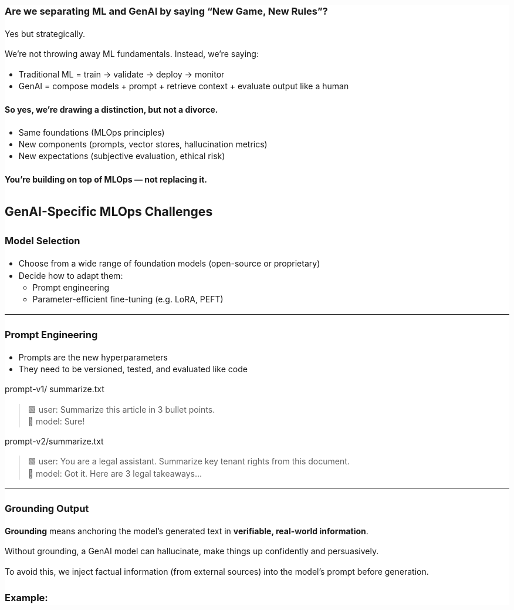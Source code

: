 ### Are we separating ML and GenAI by saying “New Game, New Rules”?

Yes but strategically.

We’re not throwing away ML fundamentals. Instead, we’re saying:

- Traditional ML = train → validate → deploy → monitor
- GenAI = compose models + prompt + retrieve context + evaluate output like a human

#### So yes, we’re drawing a distinction, but not a divorce.
- Same foundations (MLOps principles)
- New components (prompts, vector stores, hallucination metrics)
- New expectations (subjective evaluation, ethical risk)
#### You’re building on top of MLOps — not replacing it.

## GenAI-Specific MLOps Challenges

### Model Selection

- Choose from a wide range of foundation models (open-source or proprietary)
- Decide how to adapt them:
  - Prompt engineering
  - Parameter-efficient fine-tuning (e.g. LoRA, PEFT)

---

### Prompt Engineering

- Prompts are the new hyperparameters
- They need to be versioned, tested, and evaluated like code
  
prompt-v1/ summarize.txt

> 🟩 user: Summarize this article in 3 bullet points.  
> 🧠 model: Sure!  

prompt-v2/summarize.txt
> 🟩 user: You are a legal assistant. Summarize key tenant rights from this document.  
> 🧠 model: Got it. Here are 3 legal takeaways…

---

### Grounding Output
**Grounding** means anchoring the model’s generated text in **verifiable, real-world information**.

Without grounding, a GenAI model can hallucinate, make things up confidently and persuasively. 

To avoid this, we inject factual information (from external sources) into the model’s prompt before generation.

### Example:
